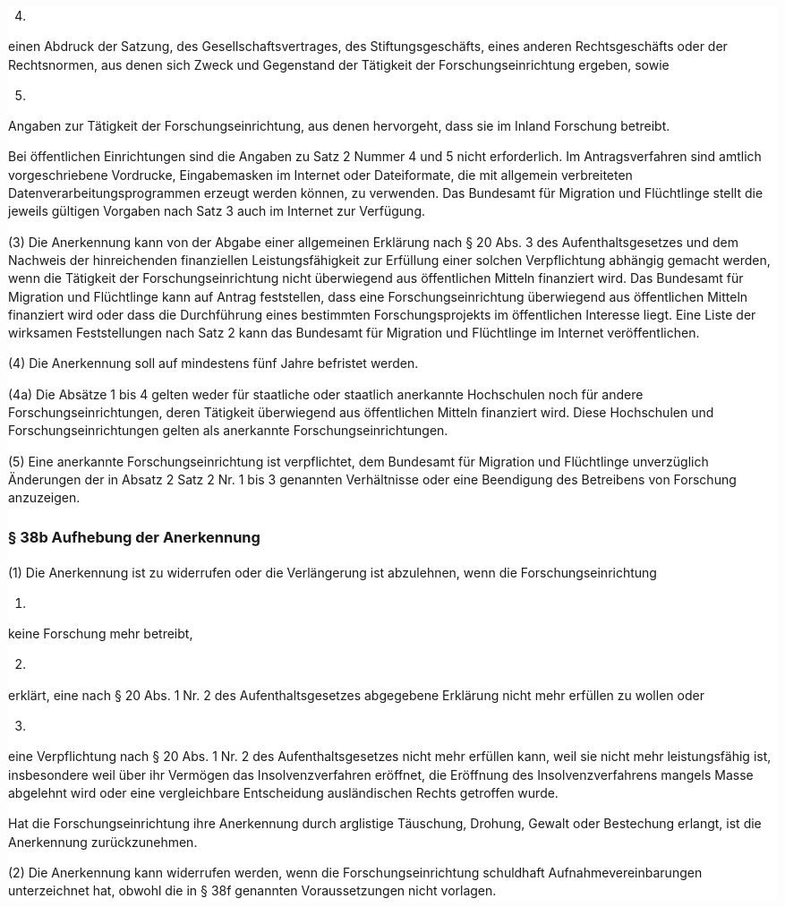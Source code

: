 4.  
einen Abdruck der Satzung, des Gesellschaftsvertrages, des Stiftungsgeschäfts, eines anderen Rechtsgeschäfts oder der Rechtsnormen, aus denen sich Zweck und Gegenstand der Tätigkeit der Forschungseinrichtung ergeben, sowie

5.  
Angaben zur Tätigkeit der Forschungseinrichtung, aus denen hervorgeht, dass sie im Inland Forschung betreibt.

Bei öffentlichen Einrichtungen sind die Angaben zu Satz 2 Nummer 4 und 5 nicht erforderlich. Im Antragsverfahren sind amtlich vorgeschriebene Vordrucke, Eingabemasken im Internet oder Dateiformate, die mit allgemein verbreiteten Datenverarbeitungsprogrammen erzeugt werden können, zu verwenden. Das Bundesamt für Migration und Flüchtlinge stellt die jeweils gültigen Vorgaben nach Satz 3 auch im Internet zur Verfügung.

(3) Die Anerkennung kann von der Abgabe einer allgemeinen Erklärung nach § 20 Abs. 3 des Aufenthaltsgesetzes und dem Nachweis der hinreichenden finanziellen Leistungsfähigkeit zur Erfüllung einer solchen Verpflichtung abhängig gemacht werden, wenn die Tätigkeit der Forschungseinrichtung nicht überwiegend aus öffentlichen Mitteln finanziert wird. Das Bundesamt für Migration und Flüchtlinge kann auf Antrag feststellen, dass eine Forschungseinrichtung überwiegend aus öffentlichen Mitteln finanziert wird oder dass die Durchführung eines bestimmten Forschungsprojekts im öffentlichen Interesse liegt. Eine Liste der wirksamen Feststellungen nach Satz 2 kann das Bundesamt für Migration und Flüchtlinge im Internet veröffentlichen.

(4) Die Anerkennung soll auf mindestens fünf Jahre befristet werden.

(4a) Die Absätze 1 bis 4 gelten weder für staatliche oder staatlich anerkannte Hochschulen noch für andere Forschungseinrichtungen, deren Tätigkeit überwiegend aus öffentlichen Mitteln finanziert wird. Diese Hochschulen und Forschungseinrichtungen gelten als anerkannte Forschungseinrichtungen.

(5) Eine anerkannte Forschungseinrichtung ist verpflichtet, dem Bundesamt für Migration und Flüchtlinge unverzüglich Änderungen der in Absatz 2 Satz 2 Nr. 1 bis 3 genannten Verhältnisse oder eine Beendigung des Betreibens von Forschung anzuzeigen.

### § 38b Aufhebung der Anerkennung

(1) Die Anerkennung ist zu widerrufen oder die Verlängerung ist abzulehnen, wenn die Forschungseinrichtung

1.  
keine Forschung mehr betreibt,

2.  
erklärt, eine nach § 20 Abs. 1 Nr. 2 des Aufenthaltsgesetzes abgegebene Erklärung nicht mehr erfüllen zu wollen oder

3.  
eine Verpflichtung nach § 20 Abs. 1 Nr. 2 des Aufenthaltsgesetzes nicht mehr erfüllen kann, weil sie nicht mehr leistungsfähig ist, insbesondere weil über ihr Vermögen das Insolvenzverfahren eröffnet, die Eröffnung des Insolvenzverfahrens mangels Masse abgelehnt wird oder eine vergleichbare Entscheidung ausländischen Rechts getroffen wurde.

Hat die Forschungseinrichtung ihre Anerkennung durch arglistige Täuschung, Drohung, Gewalt oder Bestechung erlangt, ist die Anerkennung zurückzunehmen.

(2) Die Anerkennung kann widerrufen werden, wenn die Forschungseinrichtung schuldhaft Aufnahmevereinbarungen unterzeichnet hat, obwohl die in § 38f genannten Voraussetzungen nicht vorlagen.
